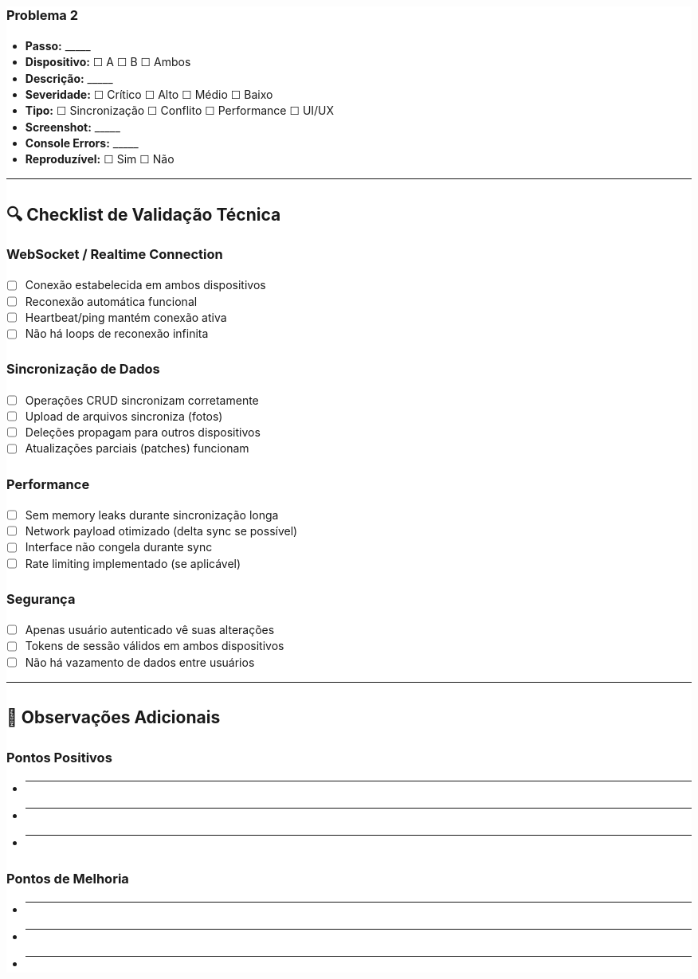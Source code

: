 ### Problema 2
- **Passo:** _____
- **Dispositivo:** ☐ A ☐ B ☐ Ambos
- **Descrição:** _____
- **Severidade:** ☐ Crítico ☐ Alto ☐ Médio ☐ Baixo
- **Tipo:** ☐ Sincronização ☐ Conflito ☐ Performance ☐ UI/UX
- **Screenshot:** _____
- **Console Errors:** _____
- **Reproduzível:** ☐ Sim ☐ Não

---

## 🔍 Checklist de Validação Técnica

### WebSocket / Realtime Connection
- [ ] Conexão estabelecida em ambos dispositivos
- [ ] Reconexão automática funcional
- [ ] Heartbeat/ping mantém conexão ativa
- [ ] Não há loops de reconexão infinita

### Sincronização de Dados
- [ ] Operações CRUD sincronizam corretamente
- [ ] Upload de arquivos sincroniza (fotos)
- [ ] Deleções propagam para outros dispositivos
- [ ] Atualizações parciais (patches) funcionam

### Performance
- [ ] Sem memory leaks durante sincronização longa
- [ ] Network payload otimizado (delta sync se possível)
- [ ] Interface não congela durante sync
- [ ] Rate limiting implementado (se aplicável)

### Segurança
- [ ] Apenas usuário autenticado vê suas alterações
- [ ] Tokens de sessão válidos em ambos dispositivos
- [ ] Não há vazamento de dados entre usuários

---

## 📝 Observações Adicionais

### Pontos Positivos
- _____
- _____
- _____

### Pontos de Melhoria
- _____
- _____
- _____

